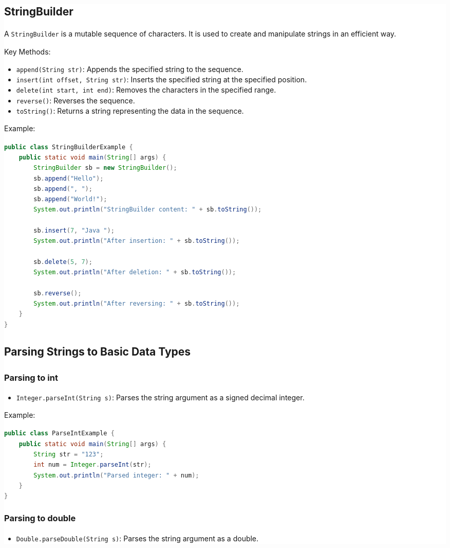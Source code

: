 ```java
```

## StringBuilder
A `StringBuilder` is a mutable sequence of characters. It is used to create and manipulate strings in an efficient way.

Key Methods:
- `append(String str)`: Appends the specified string to the sequence.
- `insert(int offset, String str)`: Inserts the specified string at the specified position.
- `delete(int start, int end)`: Removes the characters in the specified range.
- `reverse()`: Reverses the sequence.
- `toString()`: Returns a string representing the data in the sequence.

Example:
```java
public class StringBuilderExample {
    public static void main(String[] args) {
        StringBuilder sb = new StringBuilder();
        sb.append("Hello");
        sb.append(", ");
        sb.append("World!");
        System.out.println("StringBuilder content: " + sb.toString());

        sb.insert(7, "Java ");
        System.out.println("After insertion: " + sb.toString());

        sb.delete(5, 7);
        System.out.println("After deletion: " + sb.toString());

        sb.reverse();
        System.out.println("After reversing: " + sb.toString());
    }
}
```

## Parsing Strings to Basic Data Types

### Parsing to int
- `Integer.parseInt(String s)`: Parses the string argument as a signed decimal integer.

Example:
```java
public class ParseIntExample {
    public static void main(String[] args) {
        String str = "123";
        int num = Integer.parseInt(str);
        System.out.println("Parsed integer: " + num);
    }
}
```

### Parsing to double
- `Double.parseDouble(String s)`: Parses the string argument as a double.
